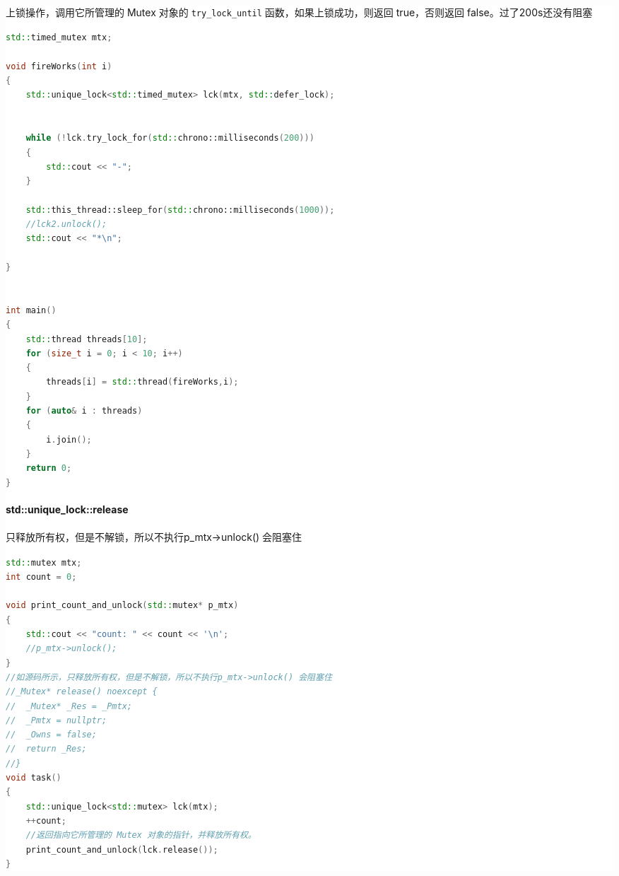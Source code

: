 上锁操作，调用它所管理的 Mutex 对象的 `try_lock_until` 函数，如果上锁成功，则返回 true，否则返回 false。过了200s还没有阻塞

```c++
std::timed_mutex mtx;

void fireWorks(int i)
{
	std::unique_lock<std::timed_mutex> lck(mtx, std::defer_lock);


	while (!lck.try_lock_for(std::chrono::milliseconds(200)))
	{
		std::cout << "-";
	}
	
	std::this_thread::sleep_for(std::chrono::milliseconds(1000));
	//lck2.unlock();
	std::cout << "*\n";
	
}


int main()
{
	std::thread threads[10];
	for (size_t i = 0; i < 10; i++)
	{
		threads[i] = std::thread(fireWorks,i);
	}
	for (auto& i : threads)
	{
		i.join();
	}
	return 0;
}
```



#### std::unique_lock::release

只释放所有权，但是不解锁，所以不执行p_mtx->unlock() 会阻塞住

```c++
std::mutex mtx;
int count = 0;

void print_count_and_unlock(std::mutex* p_mtx)
{
	std::cout << "count: " << count << '\n';
	//p_mtx->unlock();
}
//如源码所示，只释放所有权，但是不解锁，所以不执行p_mtx->unlock() 会阻塞住
//_Mutex* release() noexcept {
//	_Mutex* _Res = _Pmtx;
//	_Pmtx = nullptr;
//	_Owns = false;
//	return _Res;
//}
void task()
{
	std::unique_lock<std::mutex> lck(mtx);
	++count;
	//返回指向它所管理的 Mutex 对象的指针，并释放所有权。
	print_count_and_unlock(lck.release());
}
```